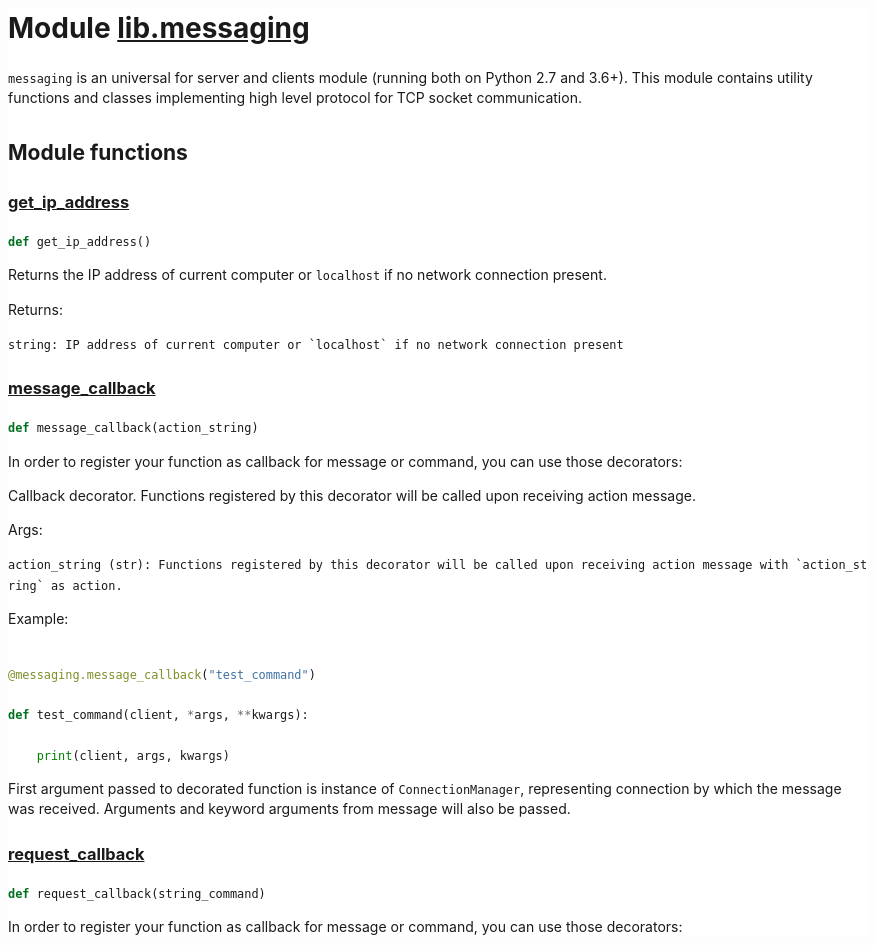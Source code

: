 # Module [lib.messaging](../../../lib/messaging.py)


`messaging` is an universal for server and clients module (running both on Python 2.7 and 3.6+). This module contains utility functions and classes implementing high level protocol for TCP socket communication.


## Module functions
### [get\_ip\_address](../../../lib/messaging.py#L42)
```py
def get_ip_address()
```
Returns the IP address of current computer or `localhost` if no network connection present.



Returns:

    string: IP address of current computer or `localhost` if no network connection present
### [message\_callback](../../../lib/messaging.py#L312)
```py
def message_callback(action_string)
```
In order to register your function as callback for message or command, you can use those decorators:



Callback decorator. Functions registered by this decorator will be called upon receiving action message.



Args:

    action_string (str): Functions registered by this decorator will be called upon receiving action message with `action_string` as action.



Example:



```python

@messaging.message_callback("test_command")

def test_command(client, *args, **kwargs):

    print(client, args, kwargs)

```



First argument passed to decorated function is instance of `ConnectionManager`, representing connection by which the message was received. Arguments and keyword arguments from message will also be passed.
### [request\_callback](../../../lib/messaging.py#L343)
```py
def request_callback(string_command)
```
In order to register your function as callback for message or command, you can use those decorators:
